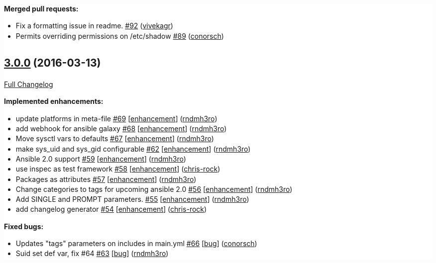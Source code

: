 **Merged pull requests:**

- Fix a formatting issue in readme. [#92](https://github.com/dev-sec/ansible-os-hardening/pull/92) ([vivekagr](https://github.com/vivekagr))
- Permits overriding permissions on /etc/shadow [#89](https://github.com/dev-sec/ansible-os-hardening/pull/89) ([conorsch](https://github.com/conorsch))

## [3.0.0](https://github.com/dev-sec/ansible-os-hardening/tree/3.0.0) (2016-03-13)

[Full Changelog](https://github.com/dev-sec/ansible-os-hardening/compare/2.0.0...3.0.0)

**Implemented enhancements:**

- update platforms in meta-file [#69](https://github.com/dev-sec/ansible-os-hardening/pull/69) \[[enhancement](https://github.com/dev-sec/ansible-os-hardening/labels/enhancement)\] ([rndmh3ro](https://github.com/rndmh3ro))
- add webhook for ansible galaxy [#68](https://github.com/dev-sec/ansible-os-hardening/pull/68) \[[enhancement](https://github.com/dev-sec/ansible-os-hardening/labels/enhancement)\] ([rndmh3ro](https://github.com/rndmh3ro))
- Move sysctl vars to defaults [#67](https://github.com/dev-sec/ansible-os-hardening/pull/67) \[[enhancement](https://github.com/dev-sec/ansible-os-hardening/labels/enhancement)\] ([rndmh3ro](https://github.com/rndmh3ro))
- make sys_uid and sys_gid configurable [#62](https://github.com/dev-sec/ansible-os-hardening/pull/62) \[[enhancement](https://github.com/dev-sec/ansible-os-hardening/labels/enhancement)\] ([rndmh3ro](https://github.com/rndmh3ro))
- Ansible 2.0 support [#59](https://github.com/dev-sec/ansible-os-hardening/pull/59) \[[enhancement](https://github.com/dev-sec/ansible-os-hardening/labels/enhancement)\] ([rndmh3ro](https://github.com/rndmh3ro))
- use inspec as test framework [#58](https://github.com/dev-sec/ansible-os-hardening/pull/58) \[[enhancement](https://github.com/dev-sec/ansible-os-hardening/labels/enhancement)\] ([chris-rock](https://github.com/chris-rock))
- Packages as attributes [#57](https://github.com/dev-sec/ansible-os-hardening/pull/57) \[[enhancement](https://github.com/dev-sec/ansible-os-hardening/labels/enhancement)\] ([rndmh3ro](https://github.com/rndmh3ro))
- Change categories to tags for upcoming ansible 2.0 [#56](https://github.com/dev-sec/ansible-os-hardening/pull/56) \[[enhancement](https://github.com/dev-sec/ansible-os-hardening/labels/enhancement)\] ([rndmh3ro](https://github.com/rndmh3ro))
- Add SINGLE and PROMPT parameters. [#55](https://github.com/dev-sec/ansible-os-hardening/pull/55) \[[enhancement](https://github.com/dev-sec/ansible-os-hardening/labels/enhancement)\] ([rndmh3ro](https://github.com/rndmh3ro))
- add changelog generator [#54](https://github.com/dev-sec/ansible-os-hardening/pull/54) \[[enhancement](https://github.com/dev-sec/ansible-os-hardening/labels/enhancement)\] ([chris-rock](https://github.com/chris-rock))

**Fixed bugs:**

- Updates "tags" parameters on includes in main.yml [#66](https://github.com/dev-sec/ansible-os-hardening/pull/66) \[[bug](https://github.com/dev-sec/ansible-os-hardening/labels/bug)\] ([conorsch](https://github.com/conorsch))
- Suid set def var, fix #64 [#63](https://github.com/dev-sec/ansible-os-hardening/pull/63) \[[bug](https://github.com/dev-sec/ansible-os-hardening/labels/bug)\] ([rndmh3ro](https://github.com/rndmh3ro))
